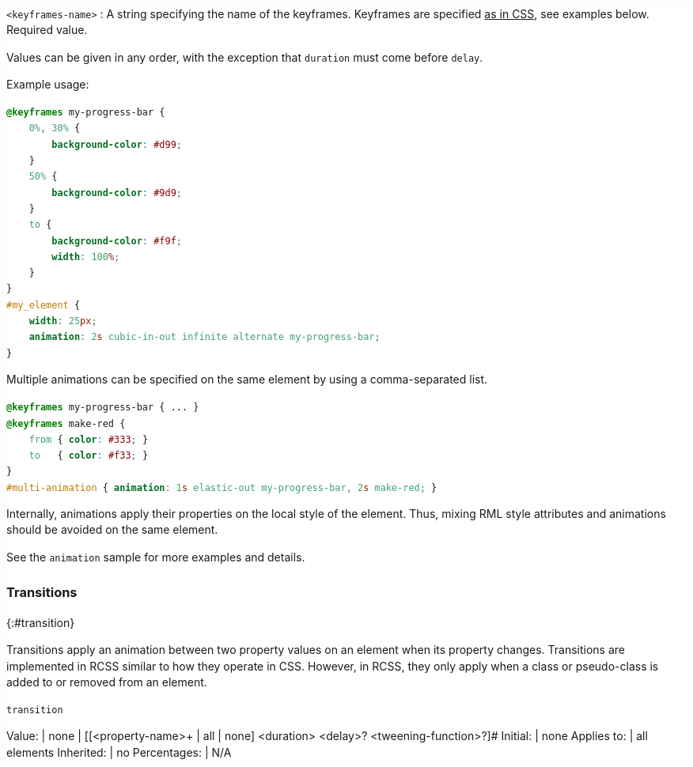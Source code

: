 `<keyframes-name>`
: A string specifying the name of the keyframes. Keyframes are specified [as in CSS](https://developer.mozilla.org/en-US/docs/Web/CSS/@keyframes), see examples below. Required value.

Values can be given in any order, with the exception that `duration` must come before `delay`.

Example usage:

```css
@keyframes my-progress-bar {
	0%, 30% {
		background-color: #d99;
	}
	50% {
		background-color: #9d9;
	}
	to { 
		background-color: #f9f;
		width: 100%;
	}
}
#my_element {
	width: 25px;
	animation: 2s cubic-in-out infinite alternate my-progress-bar;
}
```

Multiple animations can be specified on the same element by using a comma-separated list. 

```css
@keyframes my-progress-bar { ... }
@keyframes make-red {
	from { color: #333; }
	to   { color: #f33; }
}
#multi-animation { animation: 1s elastic-out my-progress-bar, 2s make-red; }
```

Internally, animations apply their properties on the local style of the element. Thus, mixing RML style attributes and animations should be avoided on the same element.

See the `animation` sample for more examples and details.


### Transitions
{:#transition}

Transitions apply an animation between two property values on an element when its property changes. Transitions are implemented in RCSS similar to how they operate in CSS. However, in RCSS, they only apply when a class or pseudo-class is added to or removed from an element.

`transition`

Value: | none \| \[\[\<property-name\><span class="prop-def-symbol" title="one or more space-separated occurrences">+</span> \| all \| none\] \<duration\> \<delay\>? \<tweening-function\>?\]<span class="prop-def-symbol" title="one or more comma-separated occurrences">#</span>
Initial: | none
Applies to: | all elements
Inherited: | no
Percentages: | N/A
